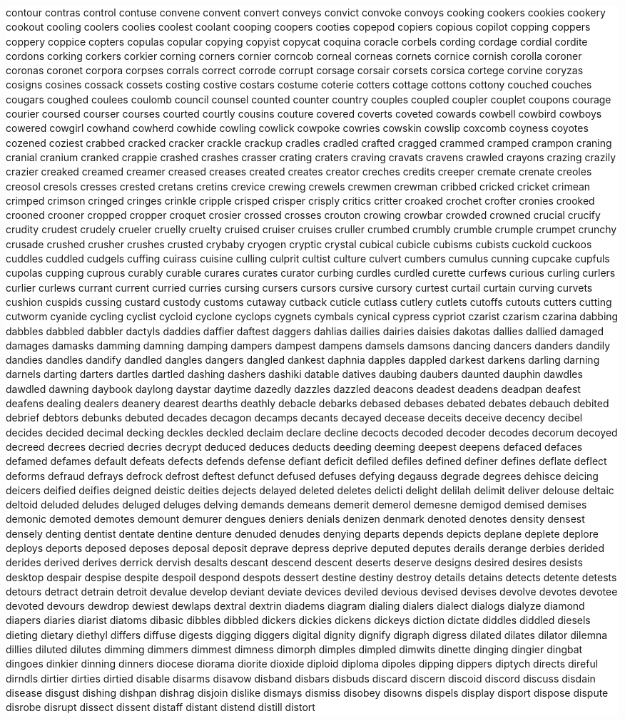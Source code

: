 contour contras control contuse convene convent convert conveys convict convoke convoys cooking cookers cookies cookery cookout cooling coolers coolies coolest coolant cooping coopers cooties copepod copiers copious copilot copping coppers coppery coppice copters copulas copular copying copyist copycat coquina coracle corbels cording cordage cordial cordite cordons corking corkers corkier corning corners cornier corncob corneal corneas cornets cornice cornish corolla coroner coronas coronet corpora corpses corrals correct corrode corrupt corsage corsair corsets corsica cortege corvine coryzas cosigns cosines cossack cossets costing costive costars costume coterie cotters cottage cottons cottony couched couches cougars coughed coulees coulomb council counsel counted counter country couples coupled coupler couplet coupons courage courier coursed courser courses courted courtly cousins couture covered coverts coveted cowards cowbell cowbird cowboys cowered cowgirl cowhand cowherd cowhide cowling cowlick cowpoke cowries cowskin cowslip coxcomb coyness coyotes cozened coziest crabbed cracked cracker crackle crackup cradles cradled crafted cragged crammed cramped crampon craning cranial cranium cranked crappie crashed crashes crasser crating craters craving cravats cravens crawled crayons crazing crazily crazier creaked creamed creamer creased creases created creates creator creches credits creeper cremate crenate creoles creosol cresols cresses crested cretans cretins crevice crewing crewels crewmen crewman cribbed cricked cricket crimean crimped crimson cringed cringes crinkle cripple crisped crisper crisply critics critter croaked crochet crofter cronies crooked crooned crooner cropped cropper croquet crosier crossed crosses crouton crowing crowbar crowded crowned crucial crucify crudity crudest crudely crueler cruelly cruelty cruised cruiser cruises cruller crumbed crumbly crumble crumple crumpet crunchy crusade crushed crusher crushes crusted crybaby cryogen cryptic crystal cubical cubicle cubisms cubists cuckold cuckoos cuddles cuddled cudgels cuffing cuirass cuisine culling culprit cultist culture culvert cumbers cumulus cunning cupcake cupfuls cupolas cupping cuprous curably curable curares curates curator curbing curdles curdled curette curfews curious curling curlers curlier curlews currant current curried curries cursing cursers cursors cursive cursory curtest curtail curtain curving curvets cushion cuspids cussing custard custody customs cutaway cutback cuticle cutlass cutlery cutlets cutoffs cutouts cutters cutting cutworm cyanide cycling cyclist cycloid cyclone cyclops cygnets cymbals cynical cypress cypriot czarist czarism czarina dabbing dabbles dabbled dabbler dactyls daddies daffier daftest daggers dahlias dailies dairies daisies dakotas dallies dallied damaged damages damasks damming damning damping dampers dampest dampens damsels damsons dancing dancers danders dandily dandies dandles dandify dandled dangles dangers dangled dankest daphnia dapples dappled darkest darkens darling darning darnels darting darters dartles dartled dashing dashers dashiki datable datives daubing daubers daunted dauphin dawdles dawdled dawning daybook daylong daystar daytime dazedly dazzles dazzled deacons deadest deadens deadpan deafest deafens dealing dealers deanery dearest dearths deathly debacle debarks debased debases debated debates debauch debited debrief debtors debunks debuted decades decagon decamps decants decayed decease deceits deceive decency decibel decides decided decimal decking deckles deckled declaim declare decline decocts decoded decoder decodes decorum decoyed decreed decrees decried decries decrypt deduced deduces deducts deeding deeming deepest deepens defaced defaces defamed defames default defeats defects defends defense defiant deficit defiled defiles defined definer defines deflate deflect deforms defraud defrays defrock defrost deftest defunct defused defuses defying degauss degrade degrees dehisce deicing deicers deified deifies deigned deistic deities dejects delayed deleted deletes delicti delight delilah delimit deliver delouse deltaic deltoid deluded deludes deluged deluges delving demands demeans demerit demerol demesne demigod demised demises demonic demoted demotes demount demurer dengues deniers denials denizen denmark denoted denotes density densest densely denting dentist dentate dentine denture denuded denudes denying departs depends depicts deplane deplete deplore deploys deports deposed deposes deposal deposit deprave depress deprive deputed deputes derails derange derbies derided derides derived derives derrick dervish desalts descant descend descent deserts deserve designs desired desires desists desktop despair despise despite despoil despond despots dessert destine destiny destroy details detains detects detente detests detours detract detrain detroit devalue develop deviant deviate devices deviled devious devised devises devolve devotes devotee devoted devours dewdrop dewiest dewlaps dextral dextrin diadems diagram dialing dialers dialect dialogs dialyze diamond diapers diaries diarist diatoms dibasic dibbles dibbled dickers dickies dickens dickeys diction dictate diddles diddled diesels dieting dietary diethyl differs diffuse digests digging diggers digital dignity dignify digraph digress dilated dilates dilator dilemna dillies diluted dilutes dimming dimmers dimmest dimness dimorph dimples dimpled dimwits dinette dinging dingier dingbat dingoes dinkier dinning dinners diocese diorama diorite dioxide diploid diploma dipoles dipping dippers diptych directs direful dirndls dirtier dirties dirtied disable disarms disavow disband disbars disbuds discard discern discoid discord discuss disdain disease disgust dishing dishpan dishrag disjoin dislike dismays dismiss disobey disowns dispels display disport dispose dispute disrobe disrupt dissect dissent distaff distant distend distill distort